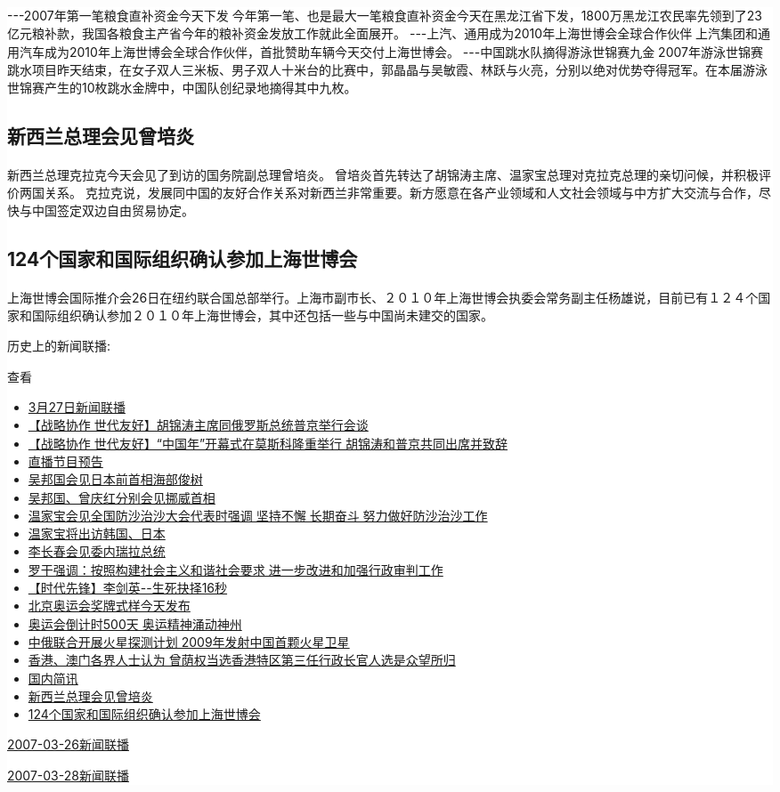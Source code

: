 ---2007年第一笔粮食直补资金今天下发
今年第一笔、也是最大一笔粮食直补资金今天在黑龙江省下发，1800万黑龙江农民率先领到了23亿元粮补款，我国各粮食主产省今年的粮补资金发放工作就此全面展开。
---上汽、通用成为2010年上海世博会全球合作伙伴
上汽集团和通用汽车成为2010年上海世博会全球合作伙伴，首批赞助车辆今天交付上海世博会。
---中国跳水队摘得游泳世锦赛九金
2007年游泳世锦赛跳水项目昨天结束，在女子双人三米板、男子双人十米台的比赛中，郭晶晶与吴敏霞、林跃与火亮，分别以绝对优势夺得冠军。在本届游泳世锦赛产生的10枚跳水金牌中，中国队创纪录地摘得其中九枚。


## 新西兰总理会见曾培炎


新西兰总理克拉克今天会见了到访的国务院副总理曾培炎。
曾培炎首先转达了胡锦涛主席、温家宝总理对克拉克总理的亲切问候，并积极评价两国关系。
克拉克说，发展同中国的友好合作关系对新西兰非常重要。新方愿意在各产业领域和人文社会领域与中方扩大交流与合作，尽快与中国签定双边自由贸易协定。


## 124个国家和国际组织确认参加上海世博会


上海世博会国际推介会26日在纽约联合国总部举行。上海市副市长、２０１０年上海世博会执委会常务副主任杨雄说，目前已有１２４个国家和国际组织确认参加２０１０年上海世博会，其中还包括一些与中国尚未建交的国家。






历史上的新闻联播:

 查看
 

* [3月27日新闻联播](#3月27日新闻联播)
* [【战略协作 世代友好】胡锦涛主席同俄罗斯总统普京举行会谈](#【战略协作-世代友好】胡锦涛主席同俄罗斯总统普京举行会谈)
* [【战略协作 世代友好】“中国年”开幕式在莫斯科隆重举行 胡锦涛和普京共同出席并致辞](#【战略协作-世代友好】“中国年”开幕式在莫斯科隆重举行-胡锦涛和普京共同出席并致辞)
* [直播节目预告](#直播节目预告)
* [吴邦国会见日本前首相海部俊树](#吴邦国会见日本前首相海部俊树)
* [吴邦国、曾庆红分别会见挪威首相](#吴邦国、曾庆红分别会见挪威首相)
* [温家宝会见全国防沙治沙大会代表时强调 坚持不懈 长期奋斗 努力做好防沙治沙工作](#温家宝会见全国防沙治沙大会代表时强调-坚持不懈-长期奋斗-努力做好防沙治沙工作)
* [温家宝将出访韩国、日本](#温家宝将出访韩国、日本)
* [李长春会见委内瑞拉总统](#李长春会见委内瑞拉总统)
* [罗干强调：按照构建社会主义和谐社会要求 进一步改进和加强行政审判工作](#罗干强调：按照构建社会主义和谐社会要求-进一步改进和加强行政审判工作)
* [【时代先锋】李剑英--生死抉择16秒](#【时代先锋】李剑英-生死抉择16秒)
* [北京奥运会奖牌式样今天发布](#北京奥运会奖牌式样今天发布)
* [奥运会倒计时500天 奥运精神涌动神州](#奥运会倒计时500天-奥运精神涌动神州)
* [中俄联合开展火星探测计划 2009年发射中国首颗火星卫星](#中俄联合开展火星探测计划-2009年发射中国首颗火星卫星)
* [香港、澳门各界人士认为 曾荫权当选香港特区第三任行政长官人选是众望所归](#香港、澳门各界人士认为-曾荫权当选香港特区第三任行政长官人选是众望所归)
* [国内简讯](#国内简讯)
* [新西兰总理会见曾培炎](#新西兰总理会见曾培炎)
* [124个国家和国际组织确认参加上海世博会](#124个国家和国际组织确认参加上海世博会)






[2007-03-26新闻联播](/xinwenlianbo/20070326)


[2007-03-28新闻联播](/xinwenlianbo/20070328)



